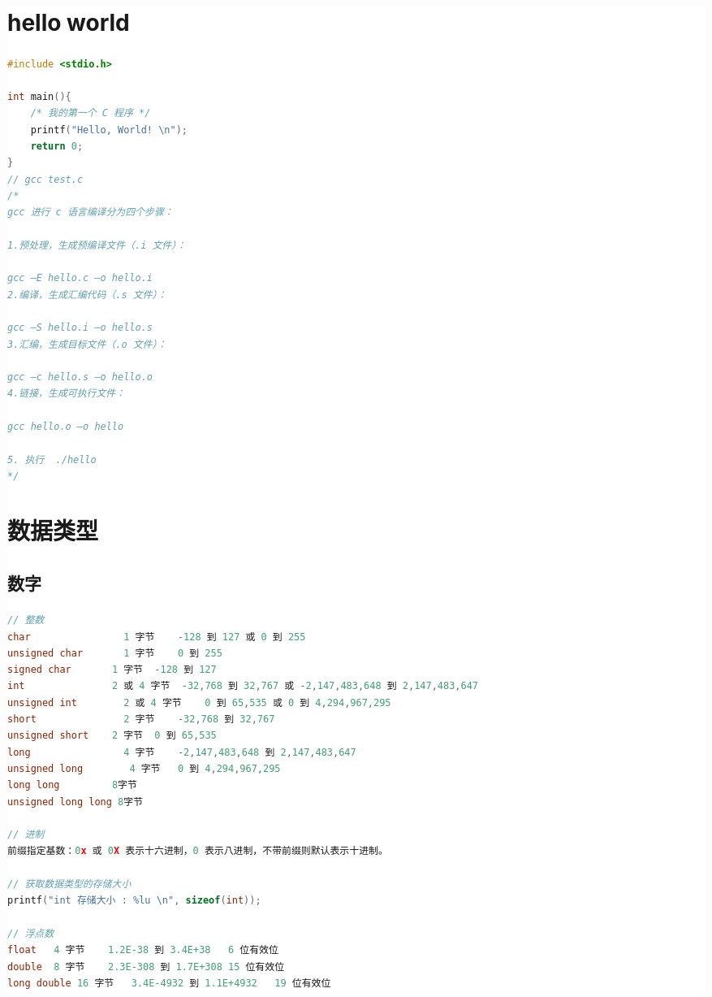 # hello world

```c
#include <stdio.h>

int main(){
    /* 我的第一个 C 程序 */
    printf("Hello, World! \n");
    return 0;
}
// gcc test.c
/*
gcc 进行 c 语言编译分为四个步骤：

1.预处理，生成预编译文件（.i 文件）：

gcc –E hello.c –o hello.i
2.编译，生成汇编代码（.s 文件）：

gcc –S hello.i –o hello.s
3.汇编，生成目标文件（.o 文件）：

gcc –c hello.s –o hello.o
4.链接，生成可执行文件：

gcc hello.o –o hello

5. 执行  ./hello
*/
```

# 数据类型

## 数字

```c
// 整数
char	            1 字节	-128 到 127 或 0 到 255
unsigned char	    1 字节	0 到 255
signed char	      1 字节	-128 到 127
int	              2 或 4 字节	-32,768 到 32,767 或 -2,147,483,648 到 2,147,483,647
unsigned int	    2 或 4 字节	0 到 65,535 或 0 到 4,294,967,295
short	            2 字节	-32,768 到 32,767
unsigned short	  2 字节	0 到 65,535
long	            4 字节	-2,147,483,648 到 2,147,483,647
unsigned long	     4 字节	0 到 4,294,967,295
long long         8字节
unsigned long long 8字节

// 进制
前缀指定基数：0x 或 0X 表示十六进制，0 表示八进制，不带前缀则默认表示十进制。

// 获取数据类型的存储大小
printf("int 存储大小 : %lu \n", sizeof(int));

// 浮点数
float	4 字节	1.2E-38 到 3.4E+38	6 位有效位
double	8 字节	2.3E-308 到 1.7E+308	15 位有效位
long double	16 字节	3.4E-4932 到 1.1E+4932	19 位有效位
```
